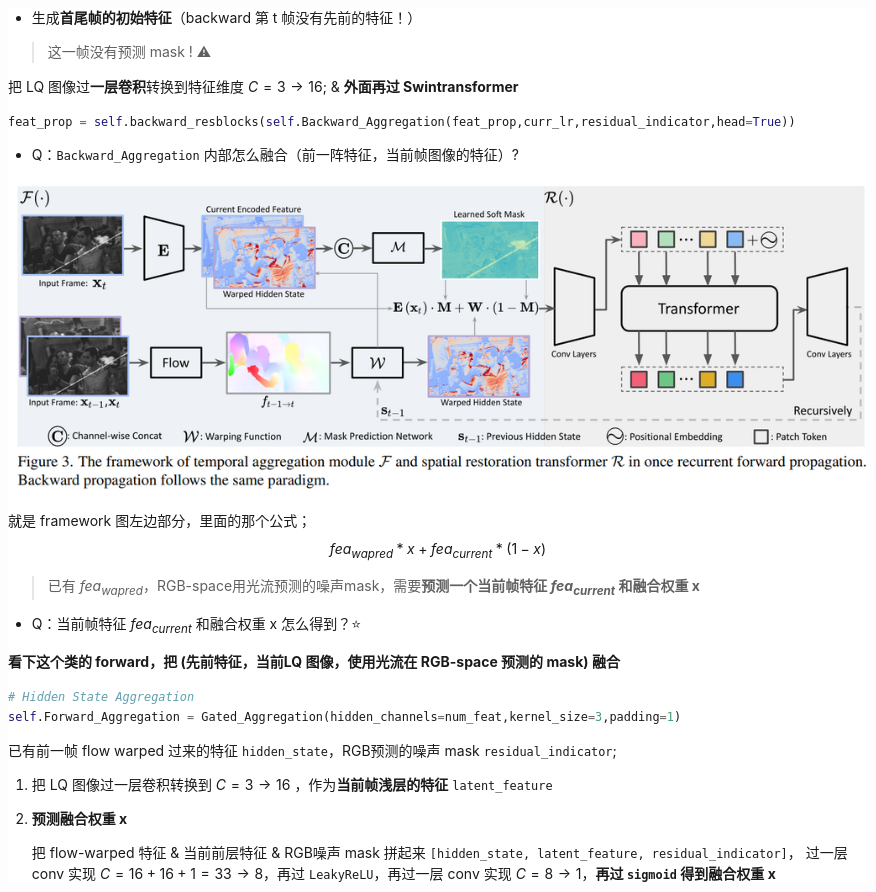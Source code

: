 

- 生成**首尾帧的初始特征**（backward 第 t 帧没有先前的特征！）

> 这一帧没有预测 mask ! :warning:

把 LQ 图像过**一层卷积**转换到特征维度 $C=3 \to 16$; & **外面再过 Swintransformer**

```python
feat_prop = self.backward_resblocks(self.Backward_Aggregation(feat_prop,curr_lr,residual_indicator,head=True))
```



- Q：`Backward_Aggregation` 内部怎么融合（前一阵特征，当前帧图像的特征）?

![fig3.png](docs/2022_03_CVPR_Bringing-Old-Films-Back-to-Life_Note/fig3.png)

就是 framework 图左边部分，里面的那个公式；
$$
fea_{wapred} * x + fea_{current} * (1-x)
$$

> 已有 $fea_{wapred}$，RGB-space用光流预测的噪声mask，需要**预测一个当前帧特征 $fea_{current}$ 和融合权重 x**

- Q：当前帧特征 $fea_{current}$ 和融合权重 x 怎么得到？:star: 

**看下这个类的 forward，把 (先前特征，当前LQ 图像，使用光流在 RGB-space 预测的 mask) 融合** 

```python
# Hidden State Aggregation
self.Forward_Aggregation = Gated_Aggregation(hidden_channels=num_feat,kernel_size=3,padding=1)
```

已有前一帧 flow warped 过来的特征 `hidden_state`，RGB预测的噪声 mask `residual_indicator`;

1. 把 LQ 图像过一层卷积转换到 $C=3 \to 16$ ，作为**当前帧浅层的特征** `latent_feature`

2. **预测融合权重 x**

   把 flow-warped 特征 & 当前前层特征 & RGB噪声 mask 拼起来 `[hidden_state, latent_feature, residual_indicator]`，
   过一层 conv 实现 $C=16+16+1=33 \to 8$，再过 `LeakyReLU`，再过一层 conv 实现 $C=8 \to 1$，**再过 `sigmoid` 得到融合权重 x**
